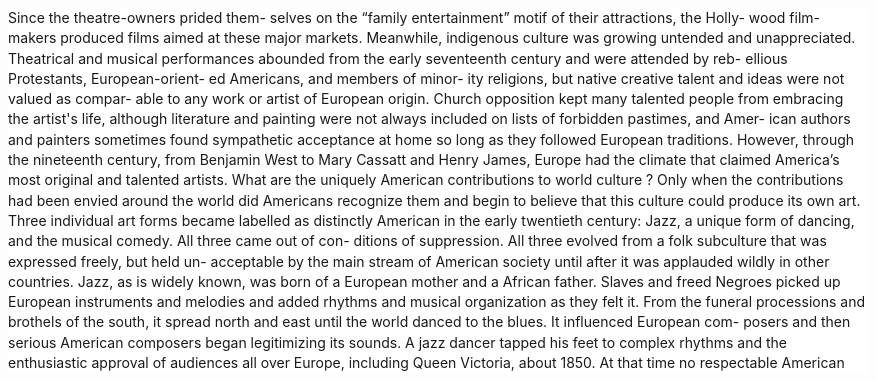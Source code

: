 Since the theatre-owners prided them- 
selves on the “family entertainment” 
motif of their attractions, the Holly- 
wood film-makers produced films 
aimed at these major markets. 
Meanwhile, indigenous culture was 
growing untended and unappreciated. 
Theatrical and musical performances 
abounded from the early seventeenth 
century and were attended by reb- 
ellious Protestants, European-orient- 
ed Americans, and members of minor- 
ity religions, but native creative talent 
and ideas were not valued as compar- 
able to any work or artist of European 
origin. Church opposition kept many 
talented people from embracing the 
artist's life, although literature and 
painting were not always included on 
lists of forbidden pastimes, and Amer- 
ican authors and painters sometimes 
found sympathetic acceptance at home 
so long as they followed European 
traditions. However, through the 
nineteenth century, from Benjamin 
West to Mary Cassatt and Henry 
James, Europe had the climate that 
claimed America’s most original and 
talented artists. 
What are the uniquely American 
contributions to world culture ? Only 
when the contributions had been 
envied around the world did Americans 
recognize them and begin to believe 
that this culture could produce its own 
art. Three individual art forms became 
labelled as distinctly American in the 
early twentieth century: Jazz, a unique 
form of dancing, and the musical 
comedy. All three came out of con- 
ditions of suppression. All three 
evolved from a folk subculture that 
was expressed freely, but held un- 
acceptable by the main stream of 
American society until after it was 
applauded wildly in other countries. 
Jazz, as is widely known, was born 
of a European mother and a African 
father. Slaves and freed Negroes 
picked up European instruments and 
melodies and added rhythms and 
musical organization as they felt it. 
From the funeral processions and 
brothels of the south, it spread north 
and east until the world danced to the 
blues. It influenced European com- 
posers and then serious American 
composers began legitimizing its 
sounds. 
A jazz dancer tapped his feet to 
complex rhythms and the enthusiastic 
approval of audiences all over Europe, 
including Queen Victoria, about 1850. 
At that time no respectable American 